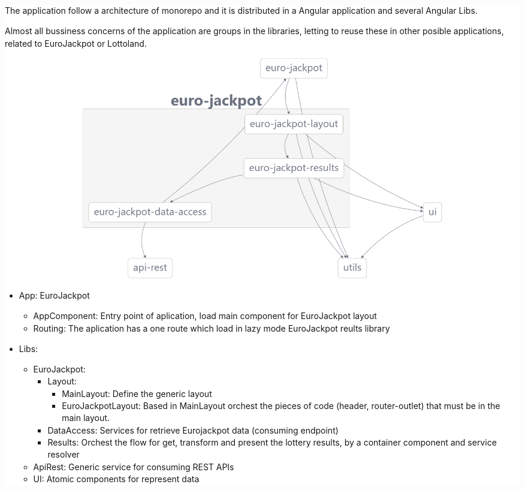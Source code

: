 The application follow a architecture of monorepo and it is distributed in a Angular application and several Angular Libs.

Almost all bussiness concerns of the application are groups in the libraries, letting to reuse these in other posible applications, related to EuroJackpot or Lottoland.

<div style="text-align: center;">
  <img src="apps/euro-jackpot/src/assets/graph.png" alt="EuroJackpot Results - Graph Dependencies" width="600">
</div>

- App: EuroJackpot

  - AppComponent: Entry point of aplication, load main component for EuroJackpot layout
  - Routing: The aplication has a one route which load in lazy mode EuroJackpot reults library

- Libs: 
  - EuroJackpot:
	  - Layout: 
		  - MainLayout: Define the generic layout
		  - EuroJackpotLayout: Based in MainLayout orchest the pieces of code (header, router-outlet) that must be in the main layout.
	  - DataAccess: Services for retrieve Eurojackpot data (consuming endpoint)
	  - Results: Orchest the flow for get, transform and present the lottery results, by a container component and service resolver
  - ApiRest: Generic service for consuming REST APIs
  - UI: Atomic components for represent data
  